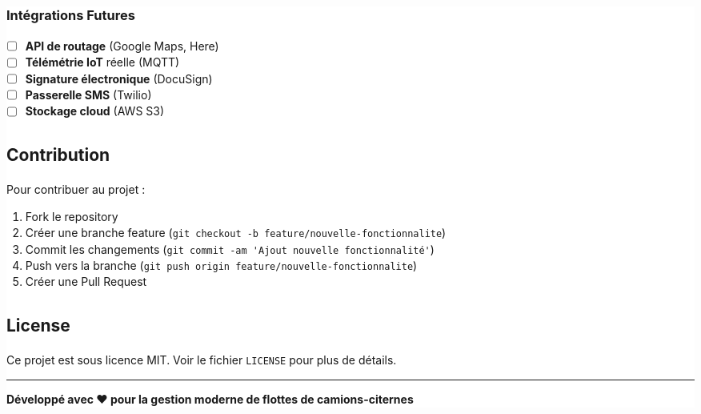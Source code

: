 ### Intégrations Futures
- [ ] **API de routage** (Google Maps, Here)
- [ ] **Télémétrie IoT** réelle (MQTT)
- [ ] **Signature électronique** (DocuSign)
- [ ] **Passerelle SMS** (Twilio)
- [ ] **Stockage cloud** (AWS S3)

## Contribution

Pour contribuer au projet :
1. Fork le repository
2. Créer une branche feature (`git checkout -b feature/nouvelle-fonctionnalite`)
3. Commit les changements (`git commit -am 'Ajout nouvelle fonctionnalité'`)
4. Push vers la branche (`git push origin feature/nouvelle-fonctionnalite`)
5. Créer une Pull Request

## License

Ce projet est sous licence MIT. Voir le fichier `LICENSE` pour plus de détails.

---

**Développé avec ❤️ pour la gestion moderne de flottes de camions-citernes** 